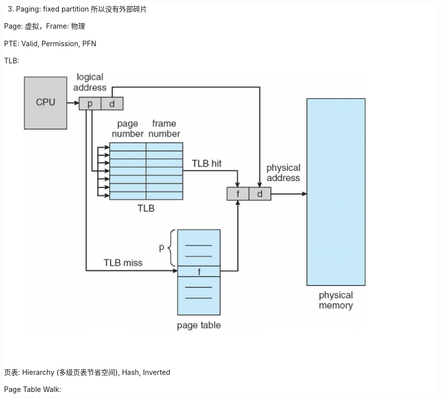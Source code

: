 3. Paging: fixed partition 所以没有外部碎片

Page: 虚拟，Frame: 物理

PTE: Valid, Permission, PFN

TLB:

![image-20241225190233054](assets/note/image-20241225190233054.png)

页表: Hierarchy (多级页表节省空间), Hash, Inverted

Page Table Walk:
